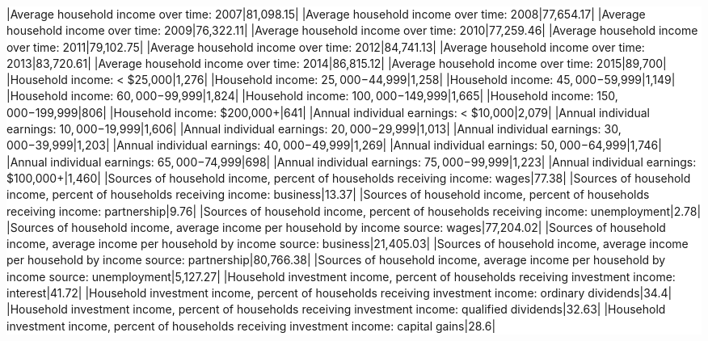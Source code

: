 |Average household income over time: 2007|81,098.15|
|Average household income over time: 2008|77,654.17|
|Average household income over time: 2009|76,322.11|
|Average household income over time: 2010|77,259.46|
|Average household income over time: 2011|79,102.75|
|Average household income over time: 2012|84,741.13|
|Average household income over time: 2013|83,720.61|
|Average household income over time: 2014|86,815.12|
|Average household income over time: 2015|89,700|
|Household income: < $25,000|1,276|
|Household income: $25,000-$44,999|1,258|
|Household income: $45,000-$59,999|1,149|
|Household income: $60,000-$99,999|1,824|
|Household income: $100,000-$149,999|1,665|
|Household income: $150,000-$199,999|806|
|Household income: $200,000+|641|
|Annual individual earnings: < $10,000|2,079|
|Annual individual earnings: $10,000-$19,999|1,606|
|Annual individual earnings: $20,000-$29,999|1,013|
|Annual individual earnings: $30,000-$39,999|1,203|
|Annual individual earnings: $40,000-$49,999|1,269|
|Annual individual earnings: $50,000-$64,999|1,746|
|Annual individual earnings: $65,000-$74,999|698|
|Annual individual earnings: $75,000-$99,999|1,223|
|Annual individual earnings: $100,000+|1,460|
|Sources of household income, percent of households receiving income: wages|77.38|
|Sources of household income, percent of households receiving income: business|13.37|
|Sources of household income, percent of households receiving income: partnership|9.76|
|Sources of household income, percent of households receiving income: unemployment|2.78|
|Sources of household income, average income per household by income source: wages|77,204.02|
|Sources of household income, average income per household by income source: business|21,405.03|
|Sources of household income, average income per household by income source: partnership|80,766.38|
|Sources of household income, average income per household by income source: unemployment|5,127.27|
|Household investment income, percent of households receiving investment income: interest|41.72|
|Household investment income, percent of households receiving investment income: ordinary dividends|34.4|
|Household investment income, percent of households receiving investment income: qualified dividends|32.63|
|Household investment income, percent of households receiving investment income: capital gains|28.6|